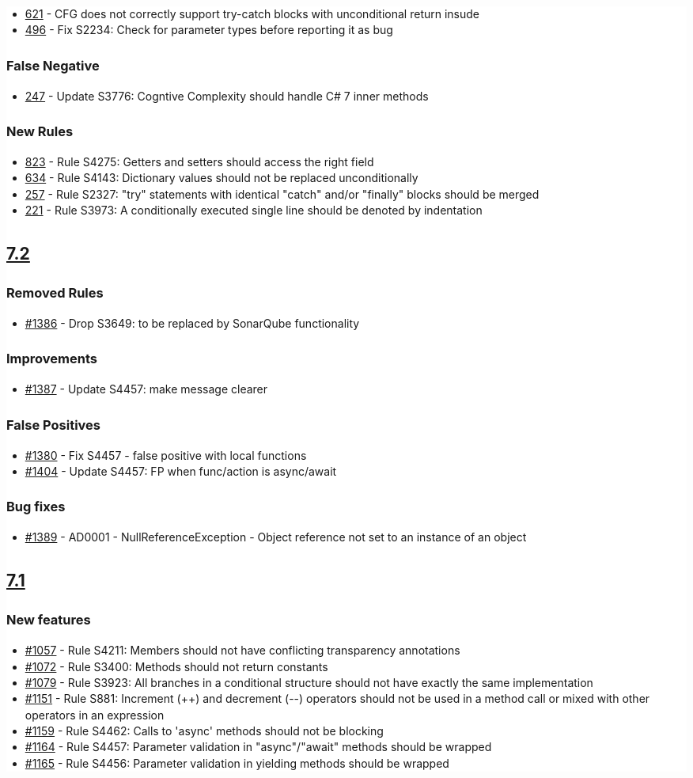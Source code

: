 * [621](https://github.com/SonarSource/sonar-csharp/issues/621) - CFG does not correctly support try-catch blocks with unconditional return insude
* [496](https://github.com/SonarSource/sonar-csharp/issues/496) - Fix S2234: Check for parameter types before reporting it as bug

### False Negative
* [247](https://github.com/SonarSource/sonar-csharp/issues/247) - Update S3776: Cogntive Complexity should handle C# 7 inner methods

### New Rules
* [823](https://github.com/SonarSource/sonar-csharp/issues/823) - Rule S4275: Getters and setters should access the right field
* [634](https://github.com/SonarSource/sonar-csharp/issues/634) - Rule S4143: Dictionary values should not be replaced unconditionally
* [257](https://github.com/SonarSource/sonar-csharp/issues/257) - Rule S2327: "try" statements with identical "catch" and/or "finally" blocks should be merged
* [221](https://github.com/SonarSource/sonar-csharp/issues/221) - Rule S3973: A conditionally executed single line should be denoted by indentation


## [7.2](https://github.com/SonarSource/sonar-csharp/releases/tag/7.2.0.5463)

### Removed Rules
* [#1386](https://github.com/SonarSource/sonar-csharp/issues/1386) - Drop S3649: to be replaced by SonarQube functionality

### Improvements
* [#1387](https://github.com/SonarSource/sonar-csharp/issues/1387) - Update S4457: make message clearer

### False Positives
* [#1380](https://github.com/SonarSource/sonar-csharp/issues/1380) - Fix S4457 - false positive with local functions
* [#1404](https://github.com/SonarSource/sonar-csharp/issues/1404) - Update S4457: FP when func/action is async/await

### Bug fixes
* [#1389](https://github.com/SonarSource/sonar-csharp/issues/1389) - AD0001 - NullReferenceException - Object reference not set to an instance of an object


## [7.1](https://github.com/SonarSource/sonar-csharp/releases/tag/7.1.0.5212)

### New features
* [#1057](https://github.com/SonarSource/sonar-csharp/issues/1057) - Rule S4211: Members should not have conflicting transparency annotations
* [#1072](https://github.com/SonarSource/sonar-csharp/issues/1072) - Rule S3400: Methods should not return constants
* [#1079](https://github.com/SonarSource/sonar-csharp/issues/1079) - Rule S3923: All branches in a conditional structure should not have exactly the same implementation
* [#1151](https://github.com/SonarSource/sonar-csharp/issues/1151) - Rule S881: Increment (++) and decrement (--) operators should not be used in a method call or mixed with other operators in an expression
* [#1159](https://github.com/SonarSource/sonar-csharp/issues/1159) - Rule S4462: Calls to 'async' methods should not be blocking
* [#1164](https://github.com/SonarSource/sonar-csharp/issues/1164) - Rule S4457: Parameter validation in "async"/"await" methods should be wrapped
* [#1165](https://github.com/SonarSource/sonar-csharp/issues/1165) - Rule S4456: Parameter validation in yielding methods should be wrapped